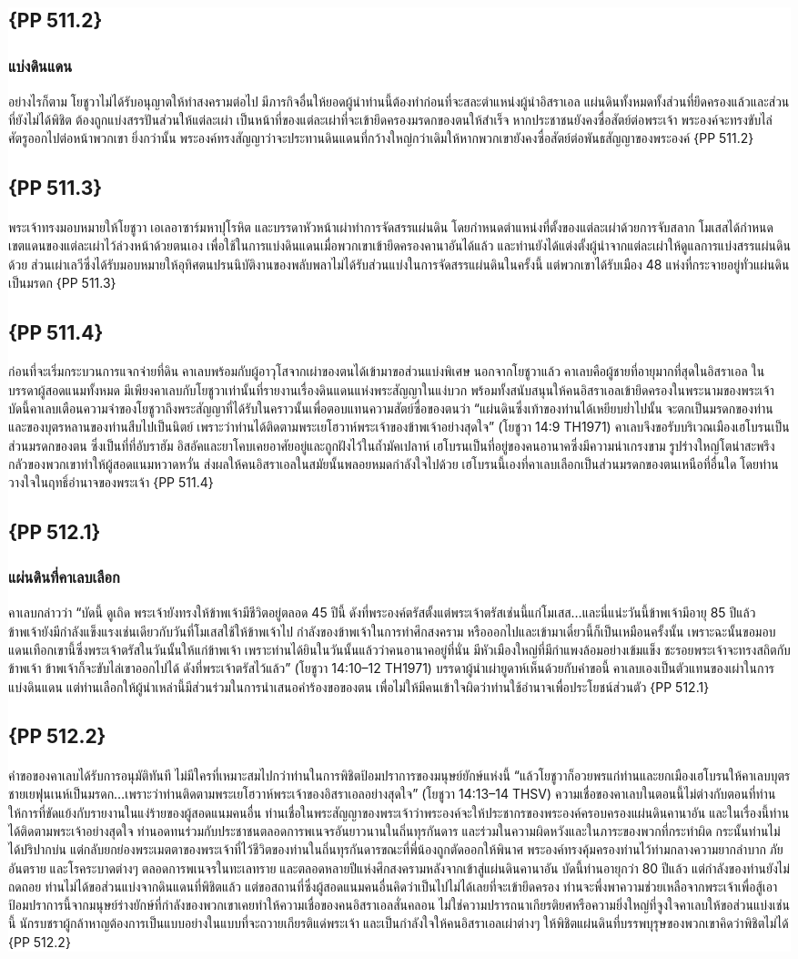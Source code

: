 ## {PP 511.2}

### แบ่งดินแดน

อย่างไรก็ตาม โยชูวาไม่ได้รับอนุญาตให้ทำสงครามต่อไป มีภารกิจอื่นให้ยอดผู้นำท่านนี้ต้องทำก่อนที่จะสละตำแหน่งผู้นำอิสราเอล แผ่นดินทั้งหมดทั้งส่วนที่ยึดครองแล้วและส่วนที่ยังไม่ได้พิชิต ต้องถูกแบ่งสรรปันส่วนให้แต่ละเผ่า เป็นหน้าที่ของแต่ละเผ่าที่จะเข้ายึดครองมรดกของตนให้สำเร็จ หากประชาชนยังคงซื่อสัตย์ต่อพระเจ้า พระองค์จะทรงขับไล่ศัตรูออกไปต่อหน้าพวกเขา ยิ่งกว่านั้น พระองค์ทรงสัญญาว่าจะประทานดินแดนที่กว้างใหญ่กว่าเดิมให้หากพวกเขายังคงซื่อสัตย์ต่อพันธสัญญาของพระองค์ {PP 511.2}

## {PP 511.3}

พระเจ้าทรงมอบหมายให้โยชูวา เอเลอาซาร์มหาปุโรหิต และบรรดาหัวหน้าเผ่าทำการจัดสรรแผ่นดิน โดยกำหนดตำแหน่งที่ตั้งของแต่ละเผ่าด้วยการจับสลาก โมเสสได้กำหนดเขตแดนของแต่ละเผ่าไว้ล่วงหน้าด้วยตนเอง เพื่อใช้ในการแบ่งดินแดนเมื่อพวกเขาเข้ายึดครองคานาอันได้แล้ว และท่านยังได้แต่งตั้งผู้นำจากแต่ละเผ่าให้ดูแลการแบ่งสรรแผ่นดินด้วย ส่วนเผ่าเลวีซึ่งได้รับมอบหมายให้อุทิศตนปรนนิบัติงานของพลับพลาไม่ได้รับส่วนแบ่งในการจัดสรรแผ่นดินในครั้งนี้ แต่พวกเขาได้รับเมือง 48 แห่งที่กระจายอยู่ทั่วแผ่นดินเป็นมรดก {PP 511.3}

## {PP 511.4}

ก่อนที่จะเริ่มกระบวนการแจกจ่ายที่ดิน คาเลบพร้อมกับผู้อาวุโสจากเผ่าของตนได้เข้ามาขอส่วนแบ่งพิเศษ นอกจากโยชูวาแล้ว คาเลบคือผู้ชายที่อายุมากที่สุดในอิสราเอล ในบรรดาผู้สอดแนมทั้งหมด มีเพียงคาเลบกับโยชูวาเท่านั้นที่รายงานเรื่องดินแดนแห่งพระสัญญาในแง่บวก พร้อมทั้งสนับสนุนให้คนอิสราเอลเข้ายึดครองในพระนามของพระเจ้า บัดนี้คาเลบเตือนความจำของโยชูวาถึงพระสัญญาที่ได้รับในคราวนั้นเพื่อตอบแทนความสัตย์ซื่อของตนว่า “แผ่นดินซึ่งเท้าของท่านได้เหยียบย่ำไปนั้น จะตกเป็นมรดกของท่านและของบุตรหลานของท่านสืบไปเป็นนิตย์ เพราะว่าท่านได้ติดตามพระเยโฮวาห์พระเจ้าของข้าพเจ้าอย่างสุดใจ” (โยชูวา 14:9 TH1971) คาเลบจึงขอรับบริเวณเมืองเฮโบรนเป็นส่วนมรดกของตน ซึ่งเป็นที่ที่อับราฮัม อิสอัคและยาโคบเคยอาศัยอยู่และถูกฝังไว้ในถ้ำมัคเปลาห์ เฮโบรนเป็นที่อยู่ของคนอานาคซึ่งมีความน่าเกรงขาม รูปร่างใหญ่โตน่าสะพรึงกลัวของพวกเขาทำให้ผู้สอดแนมหวาดหวั่น ส่งผลให้คนอิสราเอลในสมัยนั้นพลอยหมดกำลังใจไปด้วย เฮโบรนนี้เองที่คาเลบเลือกเป็นส่วนมรดกของตนเหนือที่อื่นใด โดยท่านวางใจในฤทธิ์อำนาจของพระเจ้า {PP 511.4}

## {PP 512.1}

### แผ่นดินที่คาเลบเลือก

คาเลบกล่าวว่า “บัดนี้ ดูเถิด พระเจ้ายังทรงให้ข้าพเจ้ามีชีวิตอยู่ตลอด 45 ปีนี้ ดังที่พระองค์ตรัสตั้งแต่พระเจ้าตรัสเช่นนี้แก่โมเสส…และนี่แน่ะวันนี้ข้าพเจ้ามีอายุ 85 ปีแล้ว ข้าพเจ้ายังมีกำลังแข็งแรงเช่นเดียวกับวันที่โมเสสใช้ให้ข้าพเจ้าไป กำลังของข้าพเจ้าในการทำศึกสงคราม หรือออกไปและเข้ามาเดี๋ยวนี้ก็เป็นเหมือนครั้งนั้น เพราะฉะนั้นขอมอบแดนเทือกเขานี้ซึ่งพระเจ้าตรัสในวันนั้นให้แก่ข้าพเจ้า เพราะท่านได้ยินในวันนั้นแล้วว่าคนอานาคอยู่ที่นั่น มีหัวเมืองใหญ่ที่มีกำแพงล้อมอย่างเข้มแข็ง ชะรอยพระเจ้าจะทรงสถิตกับข้าพเจ้า ข้าพเจ้าก็จะขับไล่เขาออกไปได้ ดังที่พระเจ้าตรัสไว้แล้ว” (โยชูวา 14:10–12 TH1971) บรรดาผู้นำเผ่ายูดาห์เห็นด้วยกับคำขอนี้ คาเลบเองเป็นตัวแทนของเผ่าในการแบ่งดินแดน แต่ท่านเลือกให้ผู้นำเหล่านี้มีส่วนร่วมในการนำเสนอคำร้องขอของตน เพื่อไม่ให้มีคนเข้าใจผิดว่าท่านใช้อำนาจเพื่อประโยชน์ส่วนตัว {PP 512.1}

## {PP 512.2}

คำขอของคาเลบได้รับการอนุมัติทันที ไม่มีใครที่เหมาะสมไปกว่าท่านในการพิชิตป้อมปราการของมนุษย์ยักษ์แห่งนี้ “แล้วโยชูวาก็อวยพรแก่ท่านและยกเมืองเฮโบรนให้คาเลบบุตรชายเยฟุนเนห์เป็นมรดก…เพราะว่าท่านติดตามพระเยโฮวาห์พระเจ้าของอิสราเอลอย่างสุดใจ” (โยชูวา 14:13–14 THSV) ความเชื่อของคาเลบในตอนนี้ไม่ต่างกับตอนที่ท่านให้การที่ขัดแย้งกับรายงานในแง่ร้ายของผู้สอดแนมคนอื่น ท่านเชื่อในพระสัญญาของพระเจ้าว่าพระองค์จะให้ประชากรของพระองค์ครอบครองแผ่นดินคานาอัน และในเรื่องนี้ท่านได้ติดตามพระเจ้าอย่างสุดใจ ท่านอดทนร่วมกับประชาชนตลอดการพเนจรอันยาวนานในถิ่นทุรกันดาร และร่วมในความผิดหวังและในภาระของพวกที่กระทำผิด กระนั้นท่านไม่ได้ปริปากบ่น แต่กลับยกย่องพระเมตตาของพระเจ้าที่ไว้ชีวิตของท่านในถิ่นทุรกันดารขณะที่พี่น้องถูกตัดออกให้พินาศ พระองค์ทรงคุ้มครองท่านไว้ท่ามกลางความยากลำบาก ภัยอันตราย และโรคระบาดต่างๆ ตลอดการพเนจรในทะเลทราย และตลอดหลายปีแห่งศึกสงครามหลังจากเข้าสู่แผ่นดินคานาอัน บัดนี้ท่านอายุกว่า 80 ปีแล้ว แต่กำลังของท่านยังไม่ถดถอย ท่านไม่ได้ขอส่วนแบ่งจากดินแดนที่พิชิตแล้ว แต่ขอสถานที่ซึ่งผู้สอดแนมคนอื่นคิดว่าเป็นไปไม่ได้เลยที่จะเข้ายึดครอง ท่านจะพึ่งพาความช่วยเหลือจากพระเจ้าเพื่อสู้เอาป้อมปราการนี้จากมนุษย์ร่างยักษ์ที่กำลังของพวกเขาเคยทำให้ความเชื่อของคนอิสราเอลสั่นคลอน ไม่ใช่ความปรารถนาเกียรติยศหรือความยิ่งใหญ่ที่จูงใจคาเลบให้ขอส่วนแบ่งเช่นนี้ นักรบชราผู้กล้าหาญต้องการเป็นแบบอย่างในแบบที่จะถวายเกียรติแด่พระเจ้า และเป็นกำลังใจให้คนอิสราเอลเผ่าต่างๆ ให้พิชิตแผ่นดินที่บรรพบุรุษของพวกเขาคิดว่าพิชิตไม่ได้ {PP 512.2}